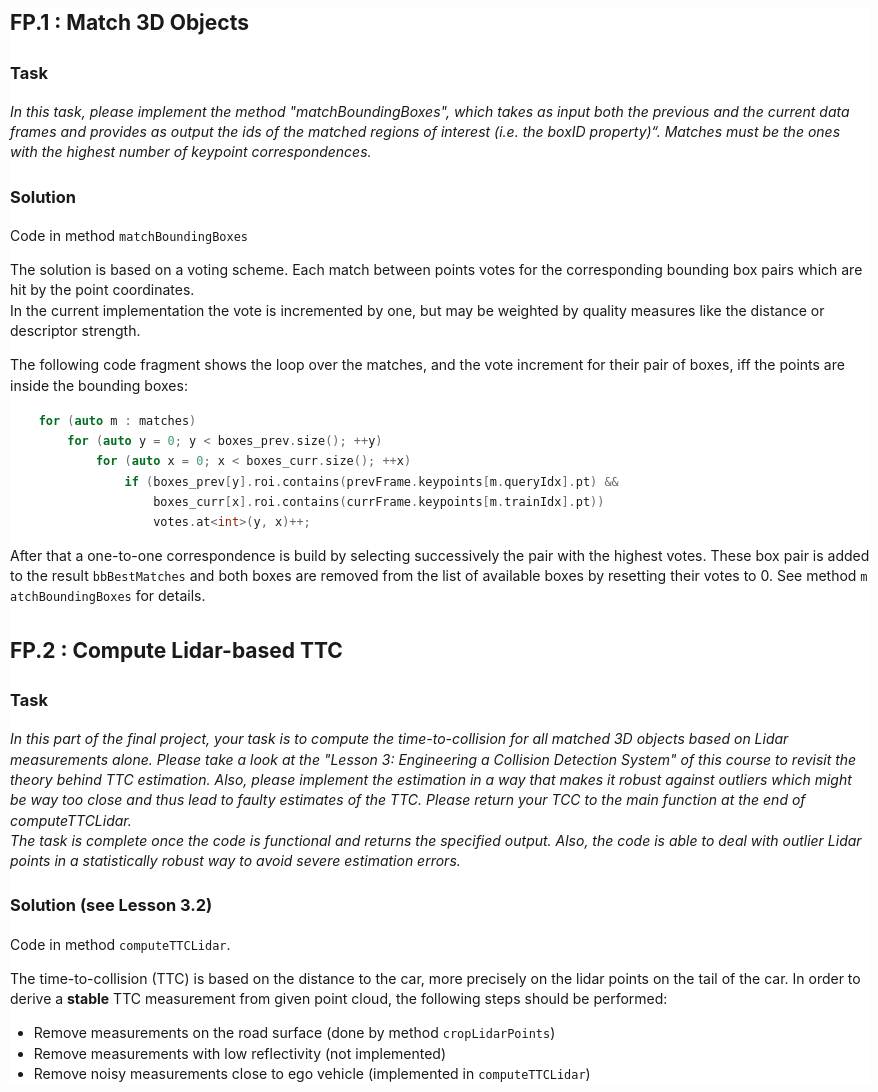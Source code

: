
## FP.1 : Match 3D Objects

### Task
*In this task, please implement the method "matchBoundingBoxes", which takes as input both the previous and the current data frames and provides as output the ids of the matched regions of interest (i.e. the boxID property)“. Matches must be the ones with the highest number of keypoint correspondences.*

### Solution

Code in method `matchBoundingBoxes`

The solution is based on a voting scheme. Each match between points votes for the corresponding bounding box pairs which are hit by the point coordinates.<br>
In the current implementation the vote is incremented by one, but may be weighted by quality measures like the distance or descriptor strength.

The following code fragment shows the loop over the matches, and the vote increment for their pair of boxes, iff the points are inside the bounding boxes:
```C++
    for (auto m : matches)
        for (auto y = 0; y < boxes_prev.size(); ++y)
            for (auto x = 0; x < boxes_curr.size(); ++x)
                if (boxes_prev[y].roi.contains(prevFrame.keypoints[m.queryIdx].pt) &&
                    boxes_curr[x].roi.contains(currFrame.keypoints[m.trainIdx].pt)) 
                    votes.at<int>(y, x)++;
```
After that a one-to-one correspondence is build by selecting successively the pair with the highest votes.
These box pair is added to the result `bbBestMatches` and both boxes are removed from the list of available boxes by resetting their votes to 0. See method `matchBoundingBoxes` for details.

## FP.2 : Compute Lidar-based TTC

### Task
*In this part of the final project, your task is to compute the time-to-collision for all matched 3D objects based on Lidar measurements alone. Please take a look at the "Lesson 3: Engineering a Collision Detection System" of this course to revisit the theory behind TTC estimation. Also, please implement the estimation in a way that makes it robust against outliers which might be way too close and thus lead to faulty estimates of the TTC. Please return your TCC to the main function at the end of computeTTCLidar.<br>
The task is complete once the code is functional and returns the specified output. Also, the code is able to deal with outlier Lidar points in a statistically robust way to avoid severe estimation errors.*

### Solution (see Lesson 3.2)

Code in method `computeTTCLidar`.

The time-to-collision (TTC) is based on the distance to the car, more precisely on the lidar points on the tail of the car.
In order to derive a **stable** TTC measurement from given point cloud, the following steps should be performed:
 * Remove measurements on the road surface (done by method `cropLidarPoints`)
 * Remove measurements with low reflectivity (not implemented)
 * Remove noisy measurements close to ego vehicle (implemented in `computeTTCLidar`)
